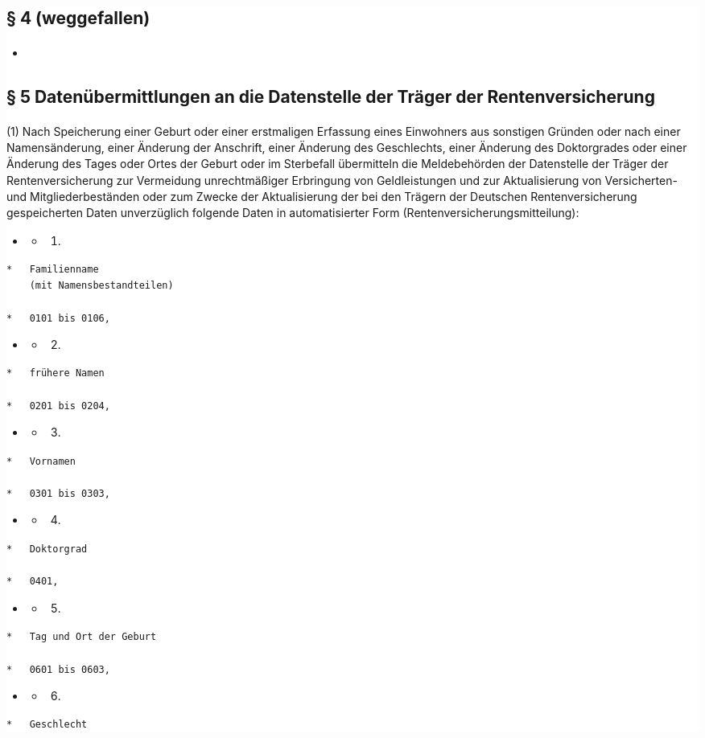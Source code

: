 
## § 4 (weggefallen)

-


## § 5 Datenübermittlungen an die Datenstelle der Träger der Rentenversicherung

(1) Nach Speicherung einer Geburt oder einer erstmaligen Erfassung
eines Einwohners aus sonstigen Gründen oder nach einer Namensänderung,
einer Änderung der Anschrift, einer Änderung des Geschlechts, einer
Änderung des Doktorgrades oder einer Änderung des Tages oder Ortes der
Geburt oder im Sterbefall übermitteln die Meldebehörden der
Datenstelle der Träger der Rentenversicherung zur Vermeidung
unrechtmäßiger Erbringung von Geldleistungen und zur Aktualisierung
von Versicherten- und Mitgliederbeständen oder zum Zwecke der
Aktualisierung der bei den Trägern der Deutschen Rentenversicherung
gespeicherten Daten unverzüglich folgende Daten in automatisierter
Form (Rentenversicherungsmitteilung):

*    *   1.

    *   Familienname
        (mit Namensbestandteilen)

    *   0101 bis 0106,


*    *   2.

    *   frühere Namen

    *   0201 bis 0204,


*    *   3.

    *   Vornamen

    *   0301 bis 0303,


*    *   4.

    *   Doktorgrad

    *   0401,


*    *   5.

    *   Tag und Ort der Geburt

    *   0601 bis 0603,


*    *   6.

    *   Geschlecht
